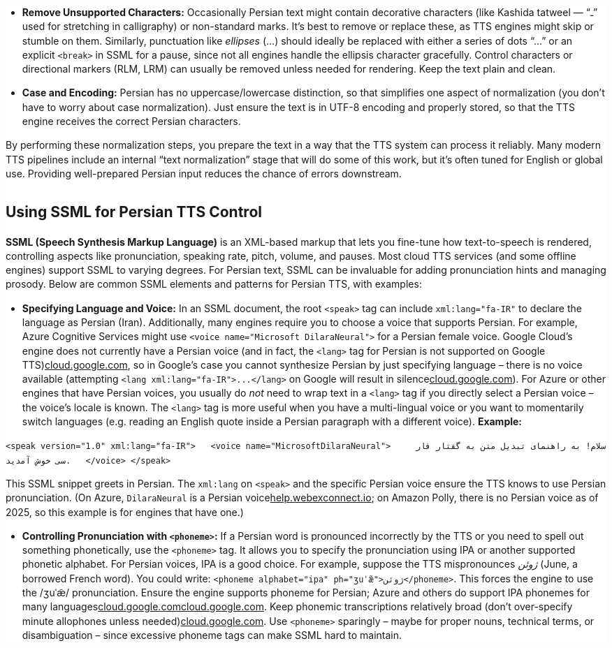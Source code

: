 - **Remove Unsupported Characters:** Occasionally Persian text might contain decorative characters (like Kashida tatweel ― “ـ” used for stretching in calligraphy) or non-standard marks. It’s best to remove or replace these, as TTS engines might skip or stumble on them. Similarly, punctuation like _ellipses_ (…) should ideally be replaced with either a series of dots “...” or an explicit `<break>` in SSML for a pause, since not all engines handle the ellipsis character gracefully. Control characters or directional markers (RLM, LRM) can usually be removed unless needed for rendering. Keep the text plain and clean.
    
- **Case and Encoding:** Persian has no uppercase/lowercase distinction, so that simplifies one aspect of normalization (you don’t have to worry about case normalization). Just ensure the text is in UTF-8 encoding and properly stored, so that the TTS engine receives the correct Persian characters.
    

By performing these normalization steps, you prepare the text in a way that the TTS system can process it reliably. Many modern TTS pipelines include an internal “text normalization” stage that will do some of this work, but it’s often tuned for English or global use. Providing well-prepared Persian input reduces the chance of errors downstream.

## Using SSML for Persian TTS Control

**SSML (Speech Synthesis Markup Language)** is an XML-based markup that lets you fine-tune how text-to-speech is rendered, controlling aspects like pronunciation, speaking rate, pitch, volume, and pauses. Most cloud TTS services (and some offline engines) support SSML to varying degrees. For Persian text, SSML can be invaluable for adding pronunciation hints and managing prosody. Below are common SSML elements and patterns for Persian TTS, with examples:

- **Specifying Language and Voice:** In an SSML document, the root `<speak>` tag can include `xml:lang="fa-IR"` to declare the language as Persian (Iran). Additionally, many engines require you to choose a voice that supports Persian. For example, Azure Cognitive Services might use `<voice name="Microsoft DilaraNeural">` for a Persian female voice. Google Cloud’s engine does not currently have a Persian voice (and in fact, the `<lang>` tag for Persian is not supported on Google TTS)[cloud.google.com](https://cloud.google.com/text-to-speech/docs/ssml#:~:text=,if%20available), so in Google’s case you cannot synthesize Persian by just specifying language – there is no voice available (attempting `<lang xml:lang="fa-IR">...</lang>` on Google will result in silence[cloud.google.com](https://cloud.google.com/text-to-speech/docs/ssml#:~:text=,if%20available)). For Azure or other engines that have Persian voices, you usually do _not_ need to wrap text in a `<lang>` tag if you directly select a Persian voice – the voice’s locale is known. The `<lang>` tag is more useful when you have a multi-lingual voice or you want to momentarily switch languages (e.g. reading an English quote inside a Persian paragraph with a different voice). **Example:**
    

`<speak version="1.0" xml:lang="fa-IR">   <voice name="MicrosoftDilaraNeural">     سلام! به راهنمای تبدیل متن به گفتار فارسی خوش آمدید.   </voice> </speak>`

This SSML snippet greets in Persian. The `xml:lang` on `<speak>` and the specific Persian voice ensure the TTS knows to use Persian pronunciation. (On Azure, `DilaraNeural` is a Persian voice[help.webexconnect.io](https://help.webexconnect.io/docs/supported-languages-for-voice#:~:text=Pashto%20%28Afghanistan%29Neural%20ps,PL%20MarekNeural%20Male); on Amazon Polly, there is no Persian voice as of 2025, so this example is for engines that have one.)

- **Controlling Pronunciation with `<phoneme>`:** If a Persian word is pronounced incorrectly by the TTS or you need to spell out something phonetically, use the `<phoneme>` tag. It allows you to specify the pronunciation using IPA or another supported phonetic alphabet. For Persian voices, IPA is a good choice. For example, suppose the TTS mispronounces _ژوئن_ (June, a borrowed French word). You could write: `<phoneme alphabet="ipa" ph="ʒuˈæ̃">ژوئن</phoneme>`. This forces the engine to use the /ʒuˈæ̃/ pronunciation. Ensure the engine supports phoneme for Persian; Azure and others do support IPA phonemes for many languages[cloud.google.com](https://cloud.google.com/text-to-speech/docs/ssml#:~:text=%60)[cloud.google.com](https://cloud.google.com/text-to-speech/docs/ssml#:~:text=You%20can%20use%20the%20%60,of%20supported%20languages%20and%20phonemes). Keep phonemic transcriptions relatively broad (don’t over-specify minute allophones unless needed)[cloud.google.com](https://cloud.google.com/text-to-speech/docs/ssml#:~:text=There%20are%20up%20to%20three,be%20placed%20in%20a%20transcription). Use `<phoneme>` sparingly – maybe for proper nouns, technical terms, or disambiguation – since excessive phoneme tags can make SSML hard to maintain.
    